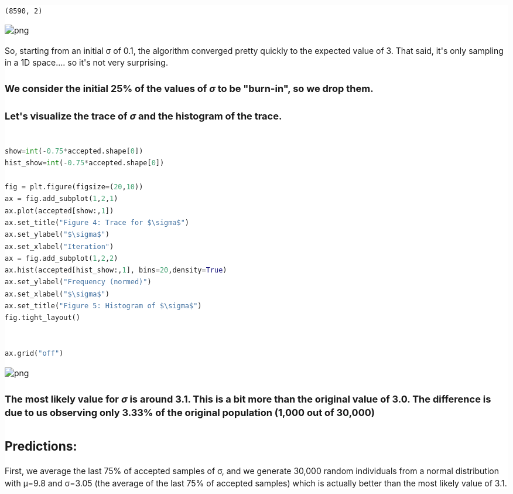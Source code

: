 


    (8590, 2)




    
![png](/assets/2023-11-01-mcmc-introduction-2_files/2023-11-01-mcmc-introduction-2_20_1.png)
    


So, starting from an initial σ of 0.1, the algorithm converged pretty quickly to the expected value of 3. That said, it's only sampling in a 1D space…. so it's not very surprising.

### We consider the initial 25% of the values of $\sigma$ to be "burn-in", so we drop them.
### Let's visualize the trace of  $\sigma$ and the histogram of the trace.


```python

show=int(-0.75*accepted.shape[0])
hist_show=int(-0.75*accepted.shape[0])

fig = plt.figure(figsize=(20,10))
ax = fig.add_subplot(1,2,1)
ax.plot(accepted[show:,1])
ax.set_title("Figure 4: Trace for $\sigma$")
ax.set_ylabel("$\sigma$")
ax.set_xlabel("Iteration")
ax = fig.add_subplot(1,2,2)
ax.hist(accepted[hist_show:,1], bins=20,density=True)
ax.set_ylabel("Frequency (normed)")
ax.set_xlabel("$\sigma$")
ax.set_title("Figure 5: Histogram of $\sigma$")
fig.tight_layout()


ax.grid("off")

```


    
![png](/assets/2023-11-01-mcmc-introduction-2_files/2023-11-01-mcmc-introduction-2_23_0.png)
    


### The most likely value for $\sigma$ is around 3.1. This is a bit more than the original value of 3.0. The difference is due to us observing only 3.33% of the original population (1,000 out of 30,000) 

## Predictions:
First, we average the last 75% of accepted samples of σ, and we generate 30,000 random individuals from a normal distribution with μ=9.8 and σ=3.05 (the average of the last 75% of accepted samples) which is actually better than the most likely value of 3.1.
